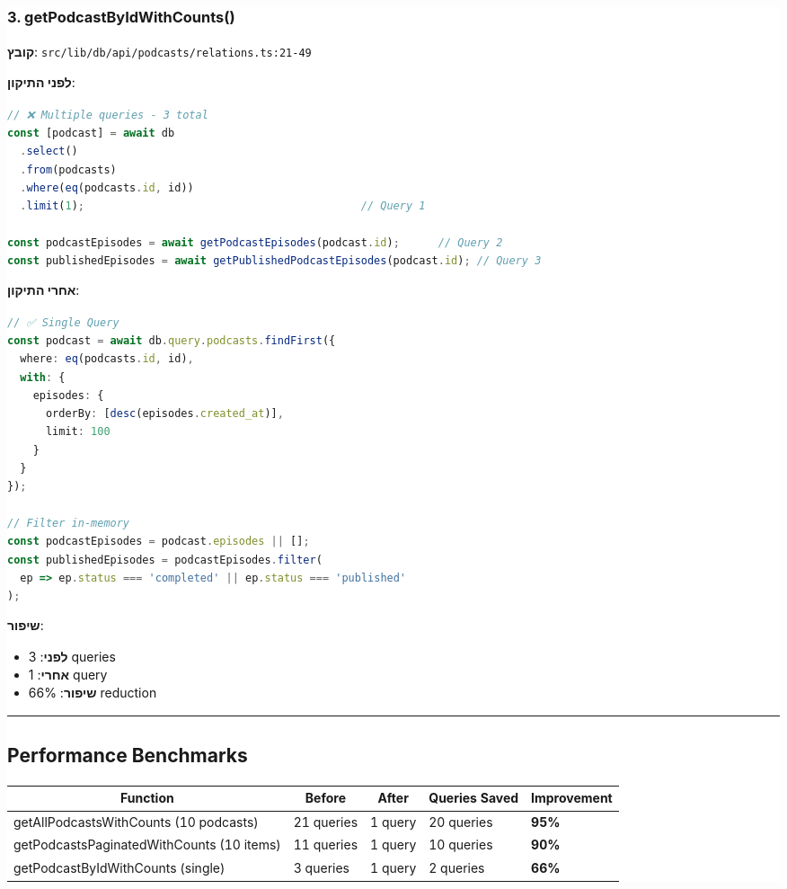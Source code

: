 ### 3. getPodcastByIdWithCounts()
**קובץ**: `src/lib/db/api/podcasts/relations.ts:21-49`

**לפני התיקון**:
```typescript
// ❌ Multiple queries - 3 total
const [podcast] = await db
  .select()
  .from(podcasts)
  .where(eq(podcasts.id, id))
  .limit(1);                                           // Query 1

const podcastEpisodes = await getPodcastEpisodes(podcast.id);      // Query 2
const publishedEpisodes = await getPublishedPodcastEpisodes(podcast.id); // Query 3
```

**אחרי התיקון**:
```typescript
// ✅ Single Query
const podcast = await db.query.podcasts.findFirst({
  where: eq(podcasts.id, id),
  with: {
    episodes: {
      orderBy: [desc(episodes.created_at)],
      limit: 100
    }
  }
});

// Filter in-memory
const podcastEpisodes = podcast.episodes || [];
const publishedEpisodes = podcastEpisodes.filter(
  ep => ep.status === 'completed' || ep.status === 'published'
);
```

**שיפור**:
- **לפני**: 3 queries
- **אחרי**: 1 query
- **שיפור**: 66% reduction

---

## Performance Benchmarks

| Function | Before | After | Queries Saved | Improvement |
|----------|--------|-------|---------------|-------------|
| getAllPodcastsWithCounts (10 podcasts) | 21 queries | 1 query | 20 queries | **95%** |
| getPodcastsPaginatedWithCounts (10 items) | 11 queries | 1 query | 10 queries | **90%** |
| getPodcastByIdWithCounts (single) | 3 queries | 1 query | 2 queries | **66%** |
